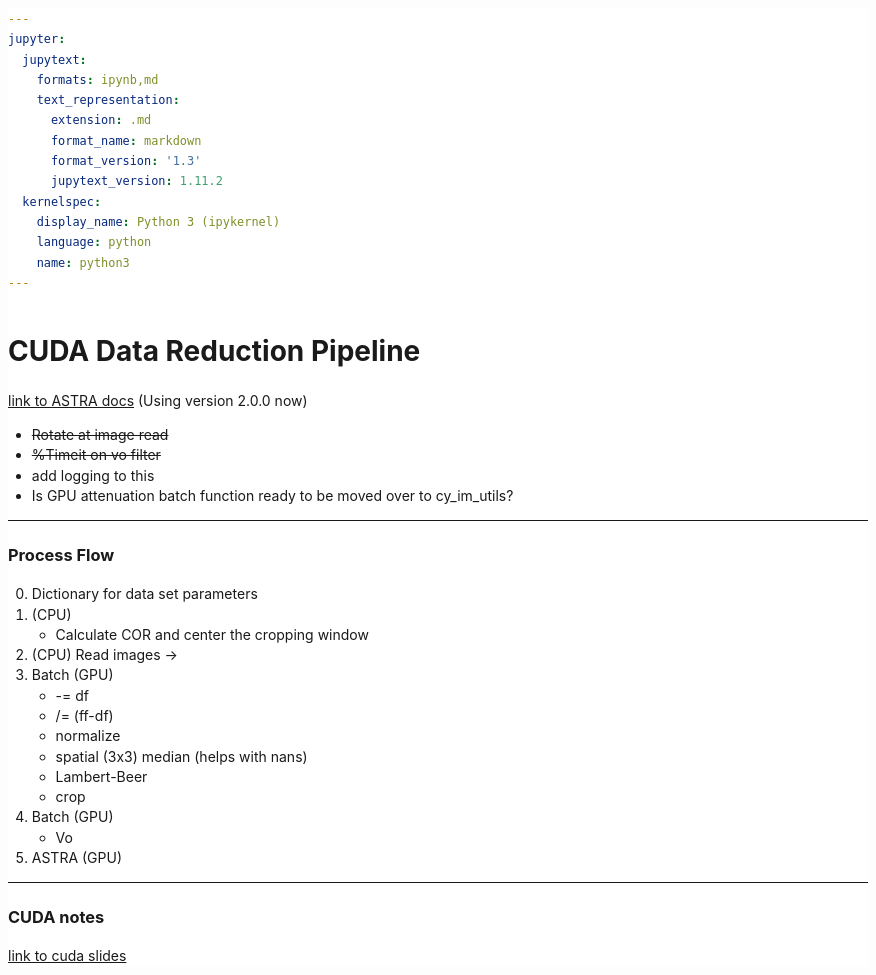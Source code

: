 ```yaml
---
jupyter:
  jupytext:
    formats: ipynb,md
    text_representation:
      extension: .md
      format_name: markdown
      format_version: '1.3'
      jupytext_version: 1.11.2
  kernelspec:
    display_name: Python 3 (ipykernel)
    language: python
    name: python3
---
```



# CUDA Data Reduction Pipeline

[link to ASTRA docs](http://www.astra-toolbox.com/#) (Using version 2.0.0 now)


- ~~Rotate at image read~~
- ~~%Timeit on vo filter~~
- add logging to this
- Is GPU attenuation batch function ready to be moved over to cy_im_utils?

---

### Process Flow

0. Dictionary for data set parameters
1. (CPU)
    - Calculate COR and center the cropping window
2. (CPU) Read images $\rightarrow$ 
3. Batch (GPU)
    - -= df 
    - /= (ff-df)
    - normalize
    - spatial (3x3) median (helps with nans)
    - Lambert-Beer
    - crop
4. Batch (GPU)
    - Vo
5. ASTRA (GPU)


---
### CUDA notes
[link to cuda slides](https://www.nvidia.com/content/GTC-2010/pdfs/2131_GTC2010.pdf)

